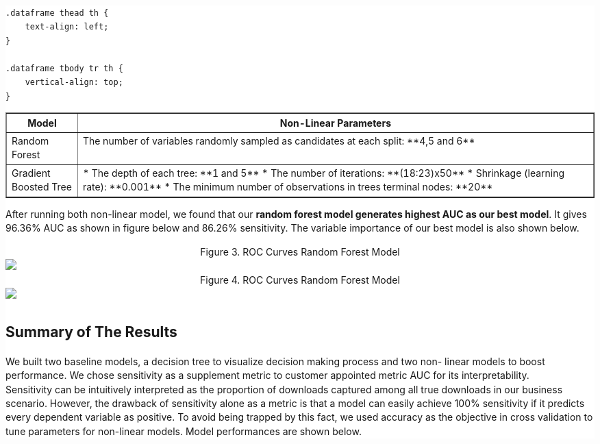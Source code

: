     .dataframe thead th {
        text-align: left;
    }

    .dataframe tbody tr th {
        vertical-align: top;
    }
</style>
<table border="1" class="dataframe">
  <thead>
    <tr style="text-align: center;">
      <th>Model</th>
      <th>Non-Linear Parameters</th>
    </tr>
  </thead>
  <tbody>
    <tr>
      <td>Random Forest</td>
      <td>The number of variables randomly sampled as candidates at each split: **4,5 and 6**</td>
    </tr>
    <tr>
      <td>Gradient Boosted Tree</td>
      <td>
          * The depth of each tree: **1 and 5**  
          * The number of iterations: **(18:23)x50**  
          * Shrinkage (learning rate): **0.001**
          * The minimum number of observations in trees terminal nodes: **20**
      </td>
    </tr>
  </tbody>
</table>
</div>

After running both non-linear model, we found that our **random forest model generates highest AUC as our best model**. It gives 96.36% AUC as shown in figure below and 86.26% sensitivity. The variable importance of our best model is also shown below.  

<div style="text-align: center"> Figure 3. ROC Curves Random Forest Model</div>
<img src="{{ site.url }}{{ site.baseurl }}/images/trueDownloads/pic3.png">


<div style="text-align: center"> Figure 4. ROC Curves Random Forest Model</div>
<img src="{{ site.url }}{{ site.baseurl }}/images/trueDownloads/pic4.png">

## Summary of The Results
We built two baseline models, a decision tree to visualize decision making process and two non- linear models to boost performance. We chose sensitivity as a supplement metric to customer appointed metric AUC for its interpretability.  
Sensitivity can be intuitively interpreted as the proportion of downloads captured among all true downloads in our business scenario. However, the drawback of sensitivity alone as a metric is that a model can easily achieve 100% sensitivity if it predicts every dependent variable as positive. To avoid being trapped by this fact, we used accuracy as the objective in cross validation to tune parameters for non-linear models. Model performances are shown below.  
